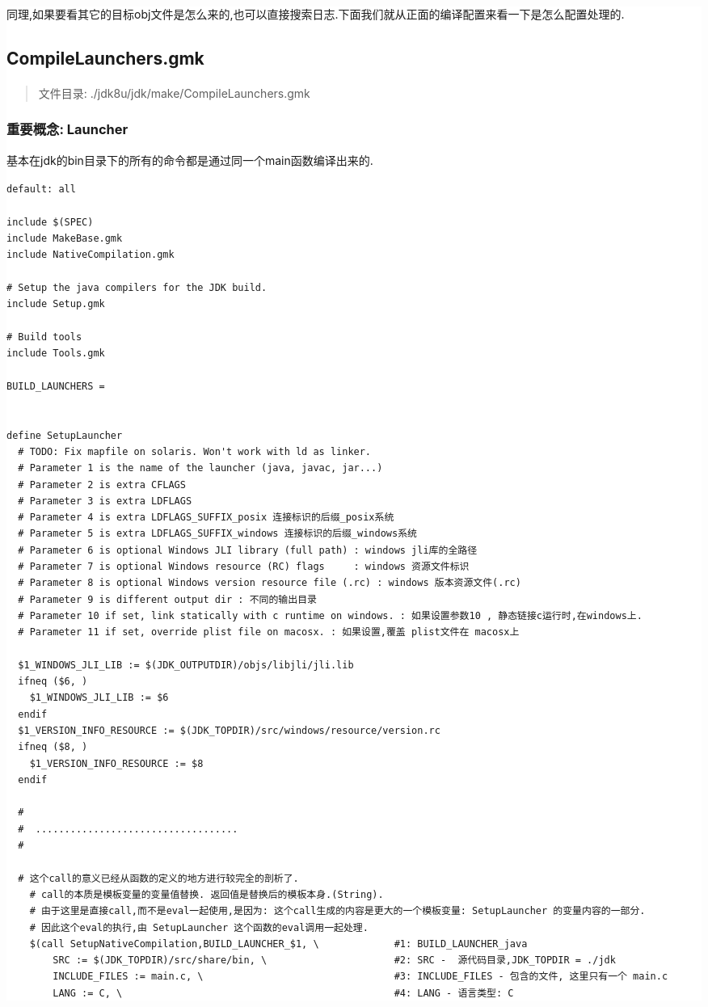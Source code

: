 同理,如果要看其它的目标obj文件是怎么来的,也可以直接搜索日志.下面我们就从正面的编译配置来看一下是怎么配置处理的.

## CompileLaunchers.gmk

> 文件目录: ./jdk8u/jdk/make/CompileLaunchers.gmk

### 重要概念: Launcher

基本在jdk的bin目录下的所有的命令都是通过同一个main函数编译出来的.

```
default: all

include $(SPEC)
include MakeBase.gmk
include NativeCompilation.gmk

# Setup the java compilers for the JDK build.
include Setup.gmk

# Build tools
include Tools.gmk

BUILD_LAUNCHERS =


define SetupLauncher
  # TODO: Fix mapfile on solaris. Won't work with ld as linker.
  # Parameter 1 is the name of the launcher (java, javac, jar...)
  # Parameter 2 is extra CFLAGS
  # Parameter 3 is extra LDFLAGS
  # Parameter 4 is extra LDFLAGS_SUFFIX_posix 连接标识的后缀_posix系统
  # Parameter 5 is extra LDFLAGS_SUFFIX_windows 连接标识的后缀_windows系统
  # Parameter 6 is optional Windows JLI library (full path) : windows jli库的全路径
  # Parameter 7 is optional Windows resource (RC) flags     : windows 资源文件标识
  # Parameter 8 is optional Windows version resource file (.rc) : windows 版本资源文件(.rc)
  # Parameter 9 is different output dir : 不同的输出目录
  # Parameter 10 if set, link statically with c runtime on windows. : 如果设置参数10 , 静态链接c运行时,在windows上.
  # Parameter 11 if set, override plist file on macosx. : 如果设置,覆盖 plist文件在 macosx上

  $1_WINDOWS_JLI_LIB := $(JDK_OUTPUTDIR)/objs/libjli/jli.lib
  ifneq ($6, )
    $1_WINDOWS_JLI_LIB := $6
  endif
  $1_VERSION_INFO_RESOURCE := $(JDK_TOPDIR)/src/windows/resource/version.rc
  ifneq ($8, )
    $1_VERSION_INFO_RESOURCE := $8
  endif

  #
  #  ...................................
  #

  # 这个call的意义已经从函数的定义的地方进行较完全的剖析了. 
    # call的本质是模板变量的变量值替换. 返回值是替换后的模板本身.(String).
    # 由于这里是直接call,而不是eval一起使用,是因为: 这个call生成的内容是更大的一个模板变量: SetupLauncher 的变量内容的一部分.
    # 因此这个eval的执行,由 SetupLauncher 这个函数的eval调用一起处理.
    $(call SetupNativeCompilation,BUILD_LAUNCHER_$1, \             #1: BUILD_LAUNCHER_java
        SRC := $(JDK_TOPDIR)/src/share/bin, \                      #2: SRC -  源代码目录,JDK_TOPDIR = ./jdk
        INCLUDE_FILES := main.c, \                                 #3: INCLUDE_FILES - 包含的文件, 这里只有一个 main.c
        LANG := C, \                                               #4: LANG - 语言类型: C
```